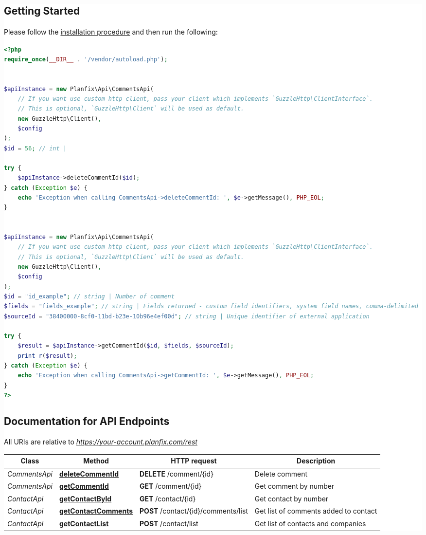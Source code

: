## Getting Started

Please follow the [installation procedure](#installation--usage) and then run the following:

```php
<?php
require_once(__DIR__ . '/vendor/autoload.php');


$apiInstance = new Planfix\Api\CommentsApi(
    // If you want use custom http client, pass your client which implements `GuzzleHttp\ClientInterface`.
    // This is optional, `GuzzleHttp\Client` will be used as default.
    new GuzzleHttp\Client(),
    $config
);
$id = 56; // int | 

try {
    $apiInstance->deleteCommentId($id);
} catch (Exception $e) {
    echo 'Exception when calling CommentsApi->deleteCommentId: ', $e->getMessage(), PHP_EOL;
}


$apiInstance = new Planfix\Api\CommentsApi(
    // If you want use custom http client, pass your client which implements `GuzzleHttp\ClientInterface`.
    // This is optional, `GuzzleHttp\Client` will be used as default.
    new GuzzleHttp\Client(),
    $config
);
$id = "id_example"; // string | Number of comment
$fields = "fields_example"; // string | Fields returned - custom field identifiers, system field names, comma-delimited
$sourceId = "38400000-8cf0-11bd-b23e-10b96e4ef00d"; // string | Unique identifier of external application

try {
    $result = $apiInstance->getCommentId($id, $fields, $sourceId);
    print_r($result);
} catch (Exception $e) {
    echo 'Exception when calling CommentsApi->getCommentId: ', $e->getMessage(), PHP_EOL;
}
?>
```

## Documentation for API Endpoints

All URIs are relative to *https://your-account.planfix.com/rest*

Class | Method | HTTP request | Description
------------ | ------------- | ------------- | -------------
*CommentsApi* | [**deleteCommentId**](docs/Api/CommentsApi.md#deletecommentid) | **DELETE** /comment/{id} | Delete comment
*CommentsApi* | [**getCommentId**](docs/Api/CommentsApi.md#getcommentid) | **GET** /comment/{id} | Get comment by number
*ContactApi* | [**getContactById**](docs/Api/ContactApi.md#getcontactbyid) | **GET** /contact/{id} | Get contact by number
*ContactApi* | [**getContactComments**](docs/Api/ContactApi.md#getcontactcomments) | **POST** /contact/{id}/comments/list | Get list of comments added to contact
*ContactApi* | [**getContactList**](docs/Api/ContactApi.md#getcontactlist) | **POST** /contact/list | Get list of contacts and companies